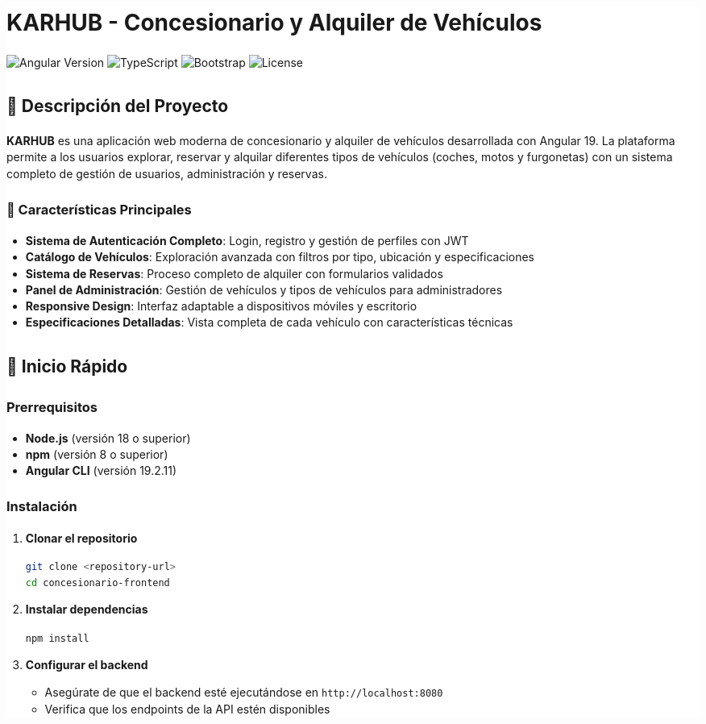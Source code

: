 # KARHUB - Concesionario y Alquiler de Vehículos

![Angular Version](https://img.shields.io/badge/Angular-19.2-red)
![TypeScript](https://img.shields.io/badge/TypeScript-5.7.2-blue)
![Bootstrap](https://img.shields.io/badge/Bootstrap-5.3.6-purple)
![License](https://img.shields.io/badge/License-MIT-green)

## 📖 Descripción del Proyecto

**KARHUB** es una aplicación web moderna de concesionario y alquiler de vehículos desarrollada con Angular 19. La plataforma permite a los usuarios explorar, reservar y alquilar diferentes tipos de vehículos (coches, motos y furgonetas) con un sistema completo de gestión de usuarios, administración y reservas.

### 🌟 Características Principales

- **Sistema de Autenticación Completo**: Login, registro y gestión de perfiles con JWT
- **Catálogo de Vehículos**: Exploración avanzada con filtros por tipo, ubicación y especificaciones
- **Sistema de Reservas**: Proceso completo de alquiler con formularios validados
- **Panel de Administración**: Gestión de vehículos y tipos de vehículos para administradores
- **Responsive Design**: Interfaz adaptable a dispositivos móviles y escritorio
- **Especificaciones Detalladas**: Vista completa de cada vehículo con características técnicas

## 🚀 Inicio Rápido

### Prerrequisitos

- **Node.js** (versión 18 o superior)
- **npm** (versión 8 o superior)
- **Angular CLI** (versión 19.2.11)

### Instalación

1. **Clonar el repositorio**
   ```bash
   git clone <repository-url>
   cd concesionario-frontend
   ```

2. **Instalar dependencias**
   ```bash
   npm install
   ```

3. **Configurar el backend**
   - Asegúrate de que el backend esté ejecutándose en `http://localhost:8080`
   - Verifica que los endpoints de la API estén disponibles
